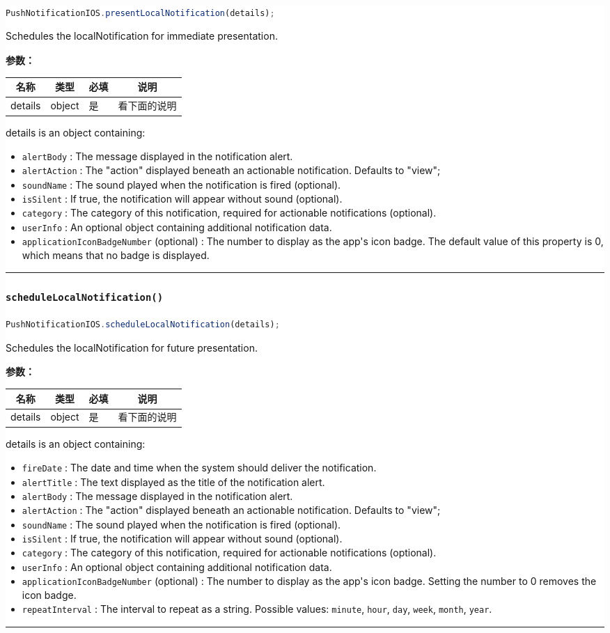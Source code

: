 ```javascript
PushNotificationIOS.presentLocalNotification(details);
```

Schedules the localNotification for immediate presentation.

**参数：**

| 名称    | 类型   | 必填 | 说明         |
| ------- | ------ | ---- | ------------ |
| details | object | 是   | 看下面的说明 |

details is an object containing:

* `alertBody` : The message displayed in the notification alert.
* `alertAction` : The "action" displayed beneath an actionable notification. Defaults to "view";
* `soundName` : The sound played when the notification is fired (optional).
* `isSilent` : If true, the notification will appear without sound (optional).
* `category` : The category of this notification, required for actionable notifications (optional).
* `userInfo` : An optional object containing additional notification data.
* `applicationIconBadgeNumber` (optional) : The number to display as the app's icon badge. The default value of this property is 0, which means that no badge is displayed.

---

### `scheduleLocalNotification()`

```javascript
PushNotificationIOS.scheduleLocalNotification(details);
```

Schedules the localNotification for future presentation.

**参数：**

| 名称    | 类型   | 必填 | 说明         |
| ------- | ------ | ---- | ------------ |
| details | object | 是   | 看下面的说明 |

details is an object containing:

* `fireDate` : The date and time when the system should deliver the notification.
* `alertTitle` : The text displayed as the title of the notification alert.
* `alertBody` : The message displayed in the notification alert.
* `alertAction` : The "action" displayed beneath an actionable notification. Defaults to "view";
* `soundName` : The sound played when the notification is fired (optional).
* `isSilent` : If true, the notification will appear without sound (optional).
* `category` : The category of this notification, required for actionable notifications (optional).
* `userInfo` : An optional object containing additional notification data.
* `applicationIconBadgeNumber` (optional) : The number to display as the app's icon badge. Setting the number to 0 removes the icon badge.
* `repeatInterval` : The interval to repeat as a string. Possible values: `minute`, `hour`, `day`, `week`, `month`, `year`.

---
